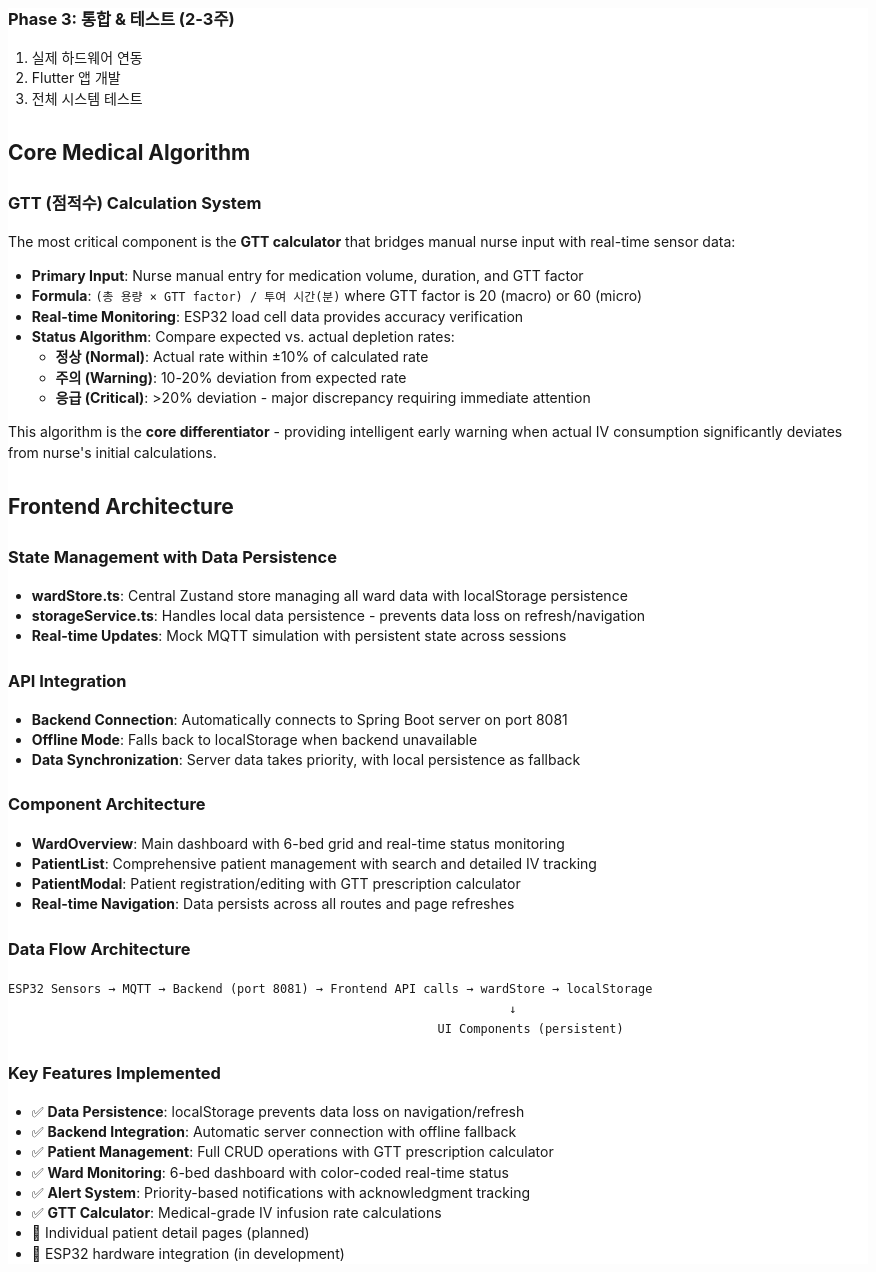 ### Phase 3: 통합 & 테스트 (2-3주)
1. 실제 하드웨어 연동
2. Flutter 앱 개발
3. 전체 시스템 테스트

## Core Medical Algorithm

### GTT (점적수) Calculation System
The most critical component is the **GTT calculator** that bridges manual nurse input with real-time sensor data:

- **Primary Input**: Nurse manual entry for medication volume, duration, and GTT factor
- **Formula**: `(총 용량 × GTT factor) / 투여 시간(분)` where GTT factor is 20 (macro) or 60 (micro)
- **Real-time Monitoring**: ESP32 load cell data provides accuracy verification
- **Status Algorithm**: Compare expected vs. actual depletion rates:
  - **정상 (Normal)**: Actual rate within ±10% of calculated rate  
  - **주의 (Warning)**: 10-20% deviation from expected rate
  - **응급 (Critical)**: >20% deviation - major discrepancy requiring immediate attention

This algorithm is the **core differentiator** - providing intelligent early warning when actual IV consumption significantly deviates from nurse's initial calculations.

## Frontend Architecture

### State Management with Data Persistence
- **wardStore.ts**: Central Zustand store managing all ward data with localStorage persistence
- **storageService.ts**: Handles local data persistence - prevents data loss on refresh/navigation
- **Real-time Updates**: Mock MQTT simulation with persistent state across sessions

### API Integration
- **Backend Connection**: Automatically connects to Spring Boot server on port 8081
- **Offline Mode**: Falls back to localStorage when backend unavailable
- **Data Synchronization**: Server data takes priority, with local persistence as fallback

### Component Architecture
- **WardOverview**: Main dashboard with 6-bed grid and real-time status monitoring
- **PatientList**: Comprehensive patient management with search and detailed IV tracking
- **PatientModal**: Patient registration/editing with GTT prescription calculator
- **Real-time Navigation**: Data persists across all routes and page refreshes

### Data Flow Architecture
```
ESP32 Sensors → MQTT → Backend (port 8081) → Frontend API calls → wardStore → localStorage
                                                                      ↓
                                                            UI Components (persistent)
```

### Key Features Implemented
- ✅ **Data Persistence**: localStorage prevents data loss on navigation/refresh
- ✅ **Backend Integration**: Automatic server connection with offline fallback
- ✅ **Patient Management**: Full CRUD operations with GTT prescription calculator
- ✅ **Ward Monitoring**: 6-bed dashboard with color-coded real-time status
- ✅ **Alert System**: Priority-based notifications with acknowledgment tracking
- ✅ **GTT Calculator**: Medical-grade IV infusion rate calculations
- 🚧 Individual patient detail pages (planned)
- 🚧 ESP32 hardware integration (in development)
